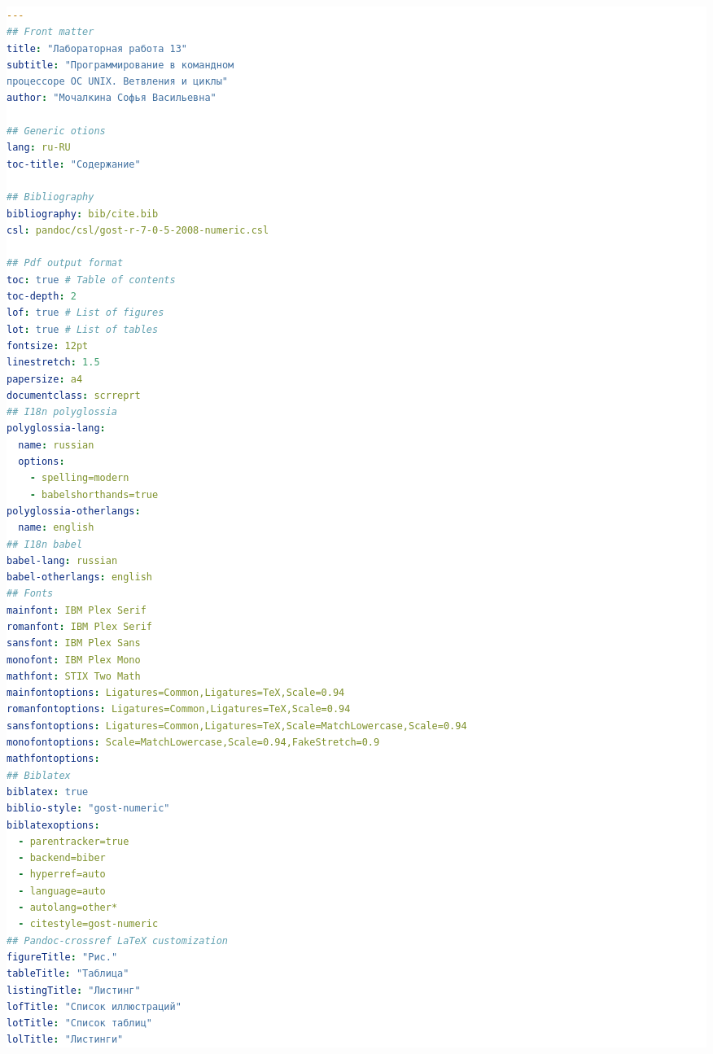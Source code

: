 ```yaml
---
## Front matter
title: "Лабораторная работа 13"
subtitle: "Программирование в командном
процессоре ОС UNIX. Ветвления и циклы"
author: "Мочалкина Софья Васильевна"

## Generic otions
lang: ru-RU
toc-title: "Содержание"

## Bibliography
bibliography: bib/cite.bib
csl: pandoc/csl/gost-r-7-0-5-2008-numeric.csl

## Pdf output format
toc: true # Table of contents
toc-depth: 2
lof: true # List of figures
lot: true # List of tables
fontsize: 12pt
linestretch: 1.5
papersize: a4
documentclass: scrreprt
## I18n polyglossia
polyglossia-lang:
  name: russian
  options:
	- spelling=modern
	- babelshorthands=true
polyglossia-otherlangs:
  name: english
## I18n babel
babel-lang: russian
babel-otherlangs: english
## Fonts
mainfont: IBM Plex Serif
romanfont: IBM Plex Serif
sansfont: IBM Plex Sans
monofont: IBM Plex Mono
mathfont: STIX Two Math
mainfontoptions: Ligatures=Common,Ligatures=TeX,Scale=0.94
romanfontoptions: Ligatures=Common,Ligatures=TeX,Scale=0.94
sansfontoptions: Ligatures=Common,Ligatures=TeX,Scale=MatchLowercase,Scale=0.94
monofontoptions: Scale=MatchLowercase,Scale=0.94,FakeStretch=0.9
mathfontoptions:
## Biblatex
biblatex: true
biblio-style: "gost-numeric"
biblatexoptions:
  - parentracker=true
  - backend=biber
  - hyperref=auto
  - language=auto
  - autolang=other*
  - citestyle=gost-numeric
## Pandoc-crossref LaTeX customization
figureTitle: "Рис."
tableTitle: "Таблица"
listingTitle: "Листинг"
lofTitle: "Список иллюстраций"
lotTitle: "Список таблиц"
lolTitle: "Листинги"
```